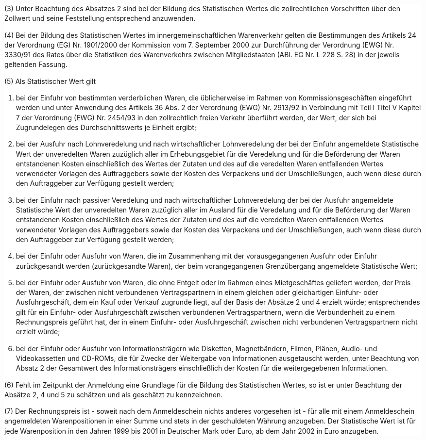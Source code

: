 (3) Unter Beachtung des Absatzes 2 sind bei der Bildung des Statistischen Wertes die zollrechtlichen Vorschriften über den Zollwert und seine Feststellung entsprechend anzuwenden.

(4) Bei der Bildung des Statistischen Wertes im innergemeinschaftlichen Warenverkehr gelten die Bestimmungen des Artikels 24 der Verordnung (EG) Nr. 1901/2000 der Kommission vom 7. September 2000 zur Durchführung der Verordnung (EWG) Nr. 3330/91 des Rates über die Statistiken des Warenverkehrs zwischen Mitgliedstaaten (ABl. EG Nr. L 228 S. 28) in der jeweils geltenden Fassung.

(5) Als Statistischer Wert gilt

1. bei der Einfuhr von bestimmten verderblichen Waren, die üblicherweise im Rahmen von Kommissionsgeschäften eingeführt werden und unter Anwendung des Artikels 36 Abs. 2 der Verordnung (EWG) Nr. 2913/92 in Verbindung mit Teil I Titel V Kapitel 7 der Verordnung (EWG) Nr. 2454/93 in den zollrechtlich freien Verkehr überführt werden, der Wert, der sich bei Zugrundelegen des Durchschnittswerts je Einheit ergibt;

2. bei der Ausfuhr nach Lohnveredelung und nach wirtschaftlicher Lohnveredelung der bei der Einfuhr angemeldete Statistische Wert der unveredelten Waren zuzüglich aller im Erhebungsgebiet für die Veredelung und für die Beförderung der Waren entstandenen Kosten einschließlich des Wertes der Zutaten und des auf die veredelten Waren entfallenden Wertes verwendeter Vorlagen des Auftraggebers sowie der Kosten des Verpackens und der Umschließungen, auch wenn diese durch den Auftraggeber zur Verfügung gestellt werden;

3. bei der Einfuhr nach passiver Veredelung und nach wirtschaftlicher Lohnveredelung der bei der Ausfuhr angemeldete Statistische Wert der unveredelten Waren zuzüglich aller im Ausland für die Veredelung und für die Beförderung der Waren entstandenen Kosten einschließlich des Wertes der Zutaten und des auf die veredelten Waren entfallenden Wertes verwendeter Vorlagen des Auftraggebers sowie der Kosten des Verpackens und der Umschließungen, auch wenn diese durch den Auftraggeber zur Verfügung gestellt werden;

4. bei der Einfuhr oder Ausfuhr von Waren, die im Zusammenhang mit der vorausgegangenen Ausfuhr oder Einfuhr zurückgesandt werden (zurückgesandte Waren), der beim vorangegangenen Grenzübergang angemeldete Statistische Wert;

5. bei der Einfuhr oder Ausfuhr von Waren, die ohne Entgelt oder im Rahmen eines Mietgeschäftes geliefert werden, der Preis der Waren, der zwischen nicht verbundenen Vertragspartnern in einem gleichen oder gleichartigen Einfuhr- oder Ausfuhrgeschäft, dem ein Kauf oder Verkauf zugrunde liegt, auf der Basis der Absätze 2 und 4 erzielt würde; entsprechendes gilt für ein Einfuhr- oder Ausfuhrgeschäft zwischen verbundenen Vertragspartnern, wenn die Verbundenheit zu einem Rechnungspreis geführt hat, der in einem Einfuhr- oder Ausfuhrgeschäft zwischen nicht verbundenen Vertragspartnern nicht erzielt würde;

6. bei der Einfuhr oder Ausfuhr von Informationsträgern wie Disketten, Magnetbändern, Filmen, Plänen, Audio- und Videokassetten und CD-ROMs, die für Zwecke der Weitergabe von Informationen ausgetauscht werden, unter Beachtung von Absatz 2 der Gesamtwert des Informationsträgers einschließlich der Kosten für die weitergegebenen Informationen.

(6) Fehlt im Zeitpunkt der Anmeldung eine Grundlage für die Bildung des Statistischen Wertes, so ist er unter Beachtung der Absätze 2, 4 und 5 zu schätzen und als geschätzt zu kennzeichnen.

(7) Der Rechnungspreis ist - soweit nach dem Anmeldeschein nichts anderes vorgesehen ist - für alle mit einem Anmeldeschein angemeldeten Warenpositionen in einer Summe und stets in der geschuldeten Währung anzugeben. Der Statistische Wert ist für jede Warenposition in den Jahren 1999 bis 2001 in Deutscher Mark oder Euro, ab dem Jahr 2002 in Euro anzugeben.

